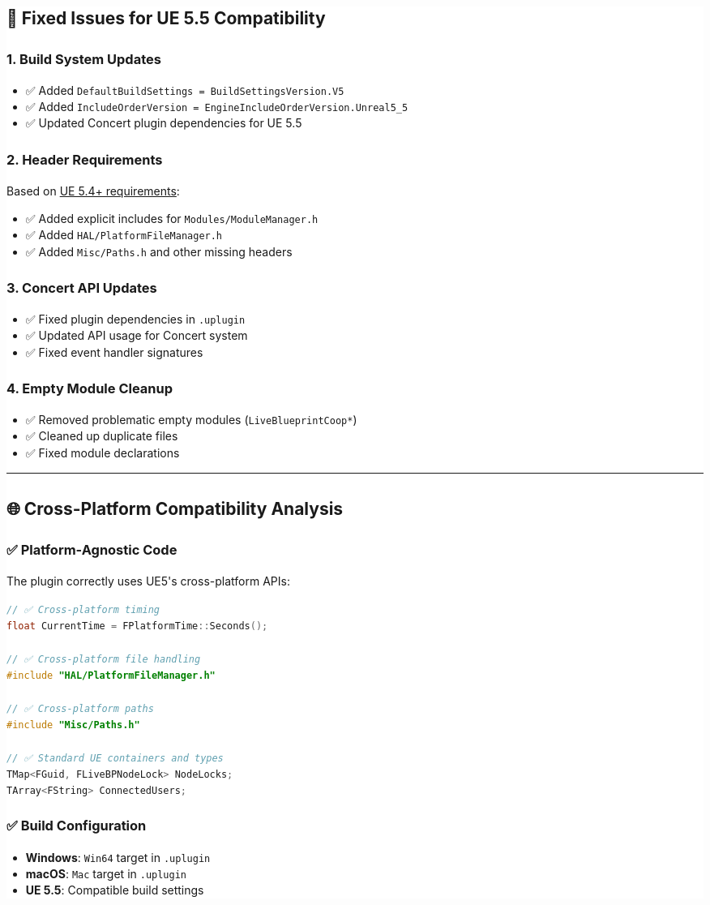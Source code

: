
## 🔧 **Fixed Issues for UE 5.5 Compatibility**

### **1. Build System Updates**
- ✅ Added `DefaultBuildSettings = BuildSettingsVersion.V5`
- ✅ Added `IncludeOrderVersion = EngineIncludeOrderVersion.Unreal5_5`
- ✅ Updated Concert plugin dependencies for UE 5.5

### **2. Header Requirements** 
Based on [UE 5.4+ requirements](https://forums.unrealengine.com/t/buildplugin-failing-in-5-4/1943193):
- ✅ Added explicit includes for `Modules/ModuleManager.h`
- ✅ Added `HAL/PlatformFileManager.h`
- ✅ Added `Misc/Paths.h` and other missing headers

### **3. Concert API Updates**
- ✅ Fixed plugin dependencies in `.uplugin`
- ✅ Updated API usage for Concert system
- ✅ Fixed event handler signatures

### **4. Empty Module Cleanup**
- ✅ Removed problematic empty modules (`LiveBlueprintCoop*`)
- ✅ Cleaned up duplicate files
- ✅ Fixed module declarations

---

## 🌐 **Cross-Platform Compatibility Analysis**

### **✅ Platform-Agnostic Code**
The plugin correctly uses UE5's cross-platform APIs:

```cpp
// ✅ Cross-platform timing
float CurrentTime = FPlatformTime::Seconds();

// ✅ Cross-platform file handling  
#include "HAL/PlatformFileManager.h"

// ✅ Cross-platform paths
#include "Misc/Paths.h"

// ✅ Standard UE containers and types
TMap<FGuid, FLiveBPNodeLock> NodeLocks;
TArray<FString> ConnectedUsers;
```

### **✅ Build Configuration**
- **Windows**: `Win64` target in `.uplugin`
- **macOS**: `Mac` target in `.uplugin` 
- **UE 5.5**: Compatible build settings
